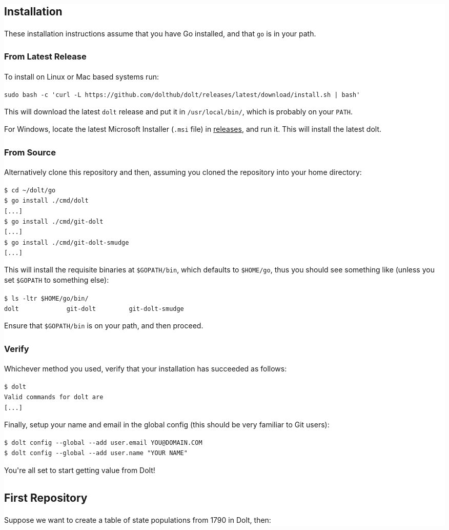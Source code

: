 ## Installation

These installation instructions assume that you have Go installed, and that `go` is in your path.

### From Latest Release

To install on Linux or Mac based systems run:

```sudo bash -c 'curl -L https://github.com/dolthub/dolt/releases/latest/download/install.sh | bash'```

This will download the latest ```dolt``` release and put it in ```/usr/local/bin/```, which is probably on your ```PATH```.

For Windows, locate the latest Microsoft Installer (`.msi` file) in [releases](https://github.com/dolthub/dolt/releases), and run it. This will install the latest dolt. 

### From Source

Alternatively clone this repository and then, assuming you cloned the repository into your home directory:

```
$ cd ~/dolt/go
$ go install ./cmd/dolt
[...]
$ go install ./cmd/git-dolt
[...]
$ go install ./cmd/git-dolt-smudge
[...]
```

This will install the requisite binaries at `$GOPATH/bin`, which defaults to `$HOME/go`, thus you should see something like (unless you set `$GOPATH` to something else):

```
$ ls -ltr $HOME/go/bin/
dolt             git-dolt         git-dolt-smudge
```

Ensure that `$GOPATH/bin` is on your path, and then proceed.

### Verify

Whichever method you used, verify that your installation has succeeded as follows:

```
$ dolt
Valid commands for dolt are
[...]
```

Finally, setup your name and email in the global config (this should be very familiar to Git users):

```
$ dolt config --global --add user.email YOU@DOMAIN.COM
$ dolt config --global --add user.name "YOUR NAME"
```

You're all set to start getting value from Dolt!

## First Repository

Suppose we want to create a table of state populations from 1790 in Dolt, then:

```